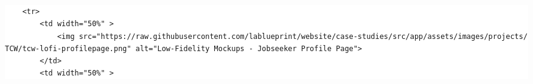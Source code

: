         <tr>
            <td width="50%" >
                <img src="https://raw.githubusercontent.com/lablueprint/website/case-studies/src/app/assets/images/projects/TCW/tcw-lofi-profilepage.png" alt="Low-Fidelity Mockups - Jobseeker Profile Page">
            </td>
            <td width="50%" >